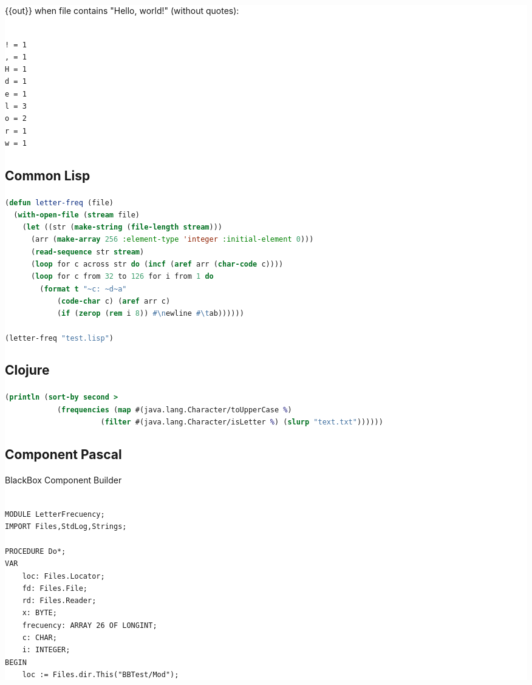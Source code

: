 {{out}} when file contains "Hello, world!" (without quotes):

```txt

! = 1
, = 1
H = 1
d = 1
e = 1
l = 3
o = 2
r = 1
w = 1

```



## Common Lisp


```lisp
(defun letter-freq (file)
  (with-open-file (stream file)
    (let ((str (make-string (file-length stream)))
	  (arr (make-array 256 :element-type 'integer :initial-element 0)))
      (read-sequence str stream)
      (loop for c across str do (incf (aref arr (char-code c))))
      (loop for c from 32 to 126 for i from 1 do
	    (format t "~c: ~d~a"
		    (code-char c) (aref arr c)
		    (if (zerop (rem i 8)) #\newline #\tab))))))

(letter-freq "test.lisp")
```



## Clojure


```Clojure
(println (sort-by second > 
			(frequencies (map #(java.lang.Character/toUpperCase %)
					  (filter #(java.lang.Character/isLetter %) (slurp "text.txt"))))))
```



## Component Pascal

BlackBox Component Builder

```oberon2

MODULE LetterFrecuency;
IMPORT Files,StdLog,Strings;

PROCEDURE Do*;
VAR
	loc: Files.Locator;
	fd: Files.File;
	rd: Files.Reader;
	x: BYTE;
	frecuency: ARRAY 26 OF LONGINT;
	c: CHAR;
	i: INTEGER;
BEGIN
	loc := Files.dir.This("BBTest/Mod");
```